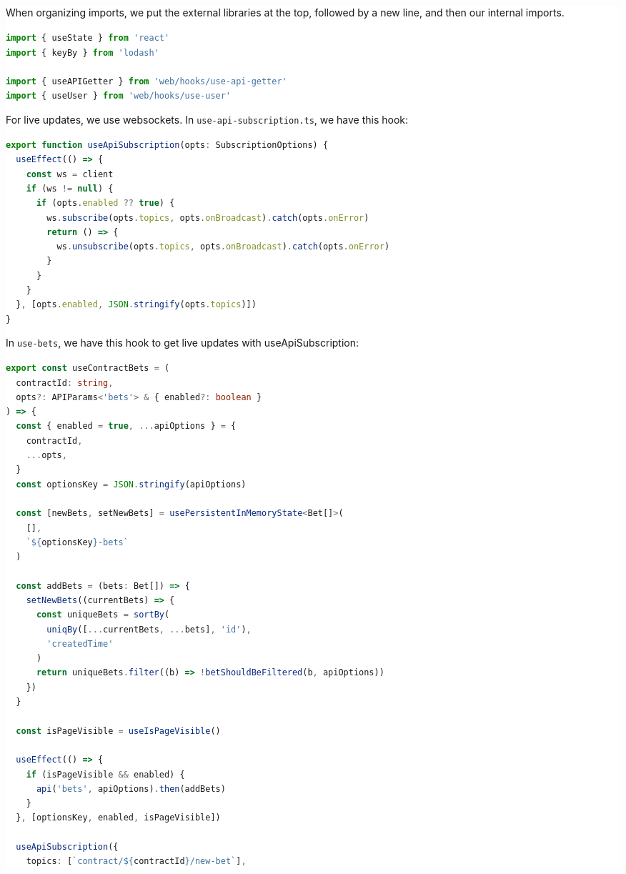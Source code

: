 When organizing imports, we put the external libraries at the top, followed by a new line, and then our internal imports.

```ts
import { useState } from 'react'
import { keyBy } from 'lodash'

import { useAPIGetter } from 'web/hooks/use-api-getter'
import { useUser } from 'web/hooks/use-user'
```

For live updates, we use websockets. In `use-api-subscription.ts`, we have this hook:

```ts
export function useApiSubscription(opts: SubscriptionOptions) {
  useEffect(() => {
    const ws = client
    if (ws != null) {
      if (opts.enabled ?? true) {
        ws.subscribe(opts.topics, opts.onBroadcast).catch(opts.onError)
        return () => {
          ws.unsubscribe(opts.topics, opts.onBroadcast).catch(opts.onError)
        }
      }
    }
  }, [opts.enabled, JSON.stringify(opts.topics)])
}
```

In `use-bets`, we have this hook to get live updates with useApiSubscription:

```ts
export const useContractBets = (
  contractId: string,
  opts?: APIParams<'bets'> & { enabled?: boolean }
) => {
  const { enabled = true, ...apiOptions } = {
    contractId,
    ...opts,
  }
  const optionsKey = JSON.stringify(apiOptions)

  const [newBets, setNewBets] = usePersistentInMemoryState<Bet[]>(
    [],
    `${optionsKey}-bets`
  )

  const addBets = (bets: Bet[]) => {
    setNewBets((currentBets) => {
      const uniqueBets = sortBy(
        uniqBy([...currentBets, ...bets], 'id'),
        'createdTime'
      )
      return uniqueBets.filter((b) => !betShouldBeFiltered(b, apiOptions))
    })
  }

  const isPageVisible = useIsPageVisible()

  useEffect(() => {
    if (isPageVisible && enabled) {
      api('bets', apiOptions).then(addBets)
    }
  }, [optionsKey, enabled, isPageVisible])

  useApiSubscription({
    topics: [`contract/${contractId}/new-bet`],
```
